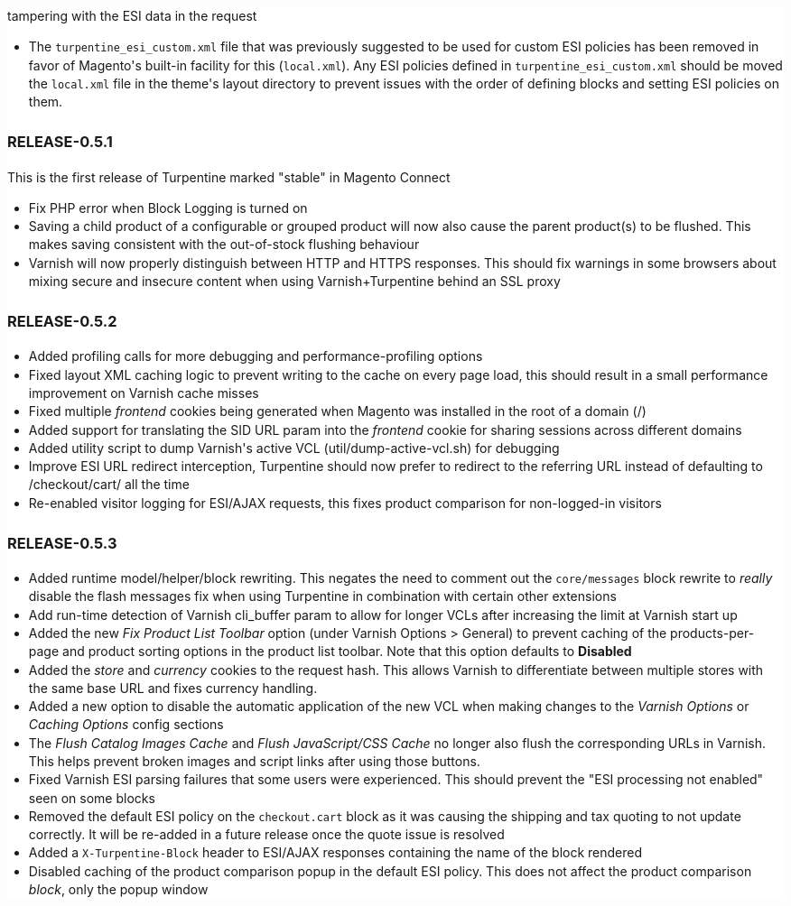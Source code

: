   tampering with the ESI data in the request
  * The `turpentine_esi_custom.xml` file that was previously suggested to be
  used for custom ESI policies has been removed in favor of Magento's built-in
  facility for this (`local.xml`). Any ESI policies defined in `turpentine_esi_custom.xml`
  should be moved the `local.xml` file in the theme's layout directory to
  prevent issues with the order of defining blocks and setting ESI policies on
  them.

### RELEASE-0.5.1

This is the first release of Turpentine marked "stable" in Magento Connect

  * Fix PHP error when Block Logging is turned on
  * Saving a child product of a configurable or grouped product will now also
  cause the parent product(s) to be flushed. This makes saving consistent with
  the out-of-stock flushing behaviour
  * Varnish will now properly distinguish between HTTP and HTTPS responses. This
  should fix warnings in some browsers about mixing secure and insecure content
  when using Varnish+Turpentine behind an SSL proxy

### RELEASE-0.5.2

  * Added profiling calls for more debugging and performance-profiling options
  * Fixed layout XML caching logic to prevent writing to the cache on every
  page load, this should result in a small performance improvement on
  Varnish cache misses
  * Fixed multiple *frontend* cookies being generated when Magento was installed
  in the root of a domain (/)
  * Added support for translating the SID URL param into the *frontend* cookie
  for sharing sessions across different domains
  * Added utility script to dump Varnish's active VCL (util/dump-active-vcl.sh)
  for debugging
  * Improve ESI URL redirect interception, Turpentine should now prefer to
  redirect to the referring URL instead of defaulting to /checkout/cart/ all
  the time
  * Re-enabled visitor logging for ESI/AJAX requests, this fixes product
  comparison for non-logged-in visitors

### RELEASE-0.5.3

  * Added runtime model/helper/block rewriting. This negates the need to comment
  out the `core/messages` block rewrite to *really* disable the flash messages
  fix when using Turpentine in combination with certain other extensions
  * Add run-time detection of Varnish cli_buffer param to allow for longer VCLs
  after increasing the limit at Varnish start up
  * Added the new *Fix Product List Toolbar* option (under Varnish Options >
  General) to prevent caching of the products-per-page and product sorting options
  in the product list toolbar. Note that this option defaults to **Disabled**
  * Added the *store* and *currency* cookies to the request hash. This allows
  Varnish to differentiate between multiple stores with the same base URL and
  fixes currency handling.
  * Added a new option to disable the automatic application of the new VCL when
  making changes to the *Varnish Options* or *Caching Options* config sections
  * The *Flush Catalog Images Cache* and *Flush JavaScript/CSS Cache* no longer
  also flush the corresponding URLs in Varnish. This helps prevent broken images
  and script links after using those buttons.
  * Fixed Varnish ESI parsing failures that some users were experienced. This
  should prevent the "ESI processing not enabled" seen on some blocks
  * Removed the default ESI policy on the `checkout.cart` block as it was
  causing the shipping and tax quoting to not update correctly. It will be
  re-added in a future release once the quote issue is resolved
  * Added a `X-Turpentine-Block` header to ESI/AJAX responses containing the
  name of the block rendered
  * Disabled caching of the product comparison popup in the default ESI policy.
  This does not affect the product comparison *block*, only the popup window